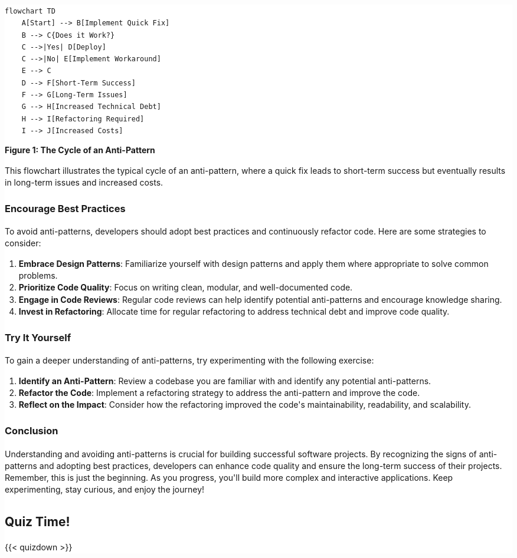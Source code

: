 ```mermaid
flowchart TD
    A[Start] --> B[Implement Quick Fix]
    B --> C{Does it Work?}
    C -->|Yes| D[Deploy]
    C -->|No| E[Implement Workaround]
    E --> C
    D --> F[Short-Term Success]
    F --> G[Long-Term Issues]
    G --> H[Increased Technical Debt]
    H --> I[Refactoring Required]
    I --> J[Increased Costs]
```

**Figure 1: The Cycle of an Anti-Pattern**

This flowchart illustrates the typical cycle of an anti-pattern, where a quick fix leads to short-term success but eventually results in long-term issues and increased costs.

### Encourage Best Practices

To avoid anti-patterns, developers should adopt best practices and continuously refactor code. Here are some strategies to consider:

1. **Embrace Design Patterns**: Familiarize yourself with design patterns and apply them where appropriate to solve common problems.
2. **Prioritize Code Quality**: Focus on writing clean, modular, and well-documented code.
3. **Engage in Code Reviews**: Regular code reviews can help identify potential anti-patterns and encourage knowledge sharing.
4. **Invest in Refactoring**: Allocate time for regular refactoring to address technical debt and improve code quality.

### Try It Yourself

To gain a deeper understanding of anti-patterns, try experimenting with the following exercise:

1. **Identify an Anti-Pattern**: Review a codebase you are familiar with and identify any potential anti-patterns.
2. **Refactor the Code**: Implement a refactoring strategy to address the anti-pattern and improve the code.
3. **Reflect on the Impact**: Consider how the refactoring improved the code's maintainability, readability, and scalability.

### Conclusion

Understanding and avoiding anti-patterns is crucial for building successful software projects. By recognizing the signs of anti-patterns and adopting best practices, developers can enhance code quality and ensure the long-term success of their projects. Remember, this is just the beginning. As you progress, you'll build more complex and interactive applications. Keep experimenting, stay curious, and enjoy the journey!

## Quiz Time!

{{< quizdown >}}
